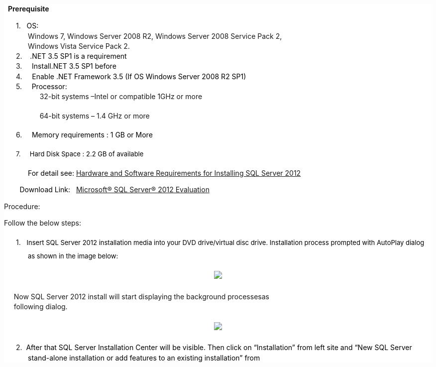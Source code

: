  <span> </span><b><span>Prerequisite</span></b><br /><div class="MsoListParagraphCxSpFirst" style="margin:0 0 0 .5in;text-indent:-.25in;"><span><span><span>1.<span style="font-size-adjust:none;font-stretch:normal;font-style:normal;font-variant:normal;font-weight:normal;line-height:normal;">   </span></span></span><span style="color:black;">OS:</span></span></div><div class="MsoListParagraphCxSpMiddle" style="margin:0 0 0 .5in;"><span>Windows 7, Windows Server 2008 R2, Windows Server 2008 Service Pack 2, </span></div><div class="MsoListParagraphCxSpMiddle" style="margin:0 0 0 .5in;"><span>Windows Vista Service Pack 2.</span></div><div class="MsoListParagraphCxSpMiddle" style="margin:0 0 0 .5in;text-indent:-.25in;"><span><span><span>2.<span style="font-size-adjust:none;font-stretch:normal;font-style:normal;font-variant:normal;font-weight:normal;line-height:normal;">    </span></span></span><span style="color:black;">.NET 3.5 SP1 is a requirement</span></span></div><div class="MsoListParagraphCxSpMiddle" style="margin:0 0 0 .5in;text-indent:-.25in;"><span><span><span>3.<span style="font-size-adjust:none;font-stretch:normal;font-style:normal;font-variant:normal;font-weight:normal;line-height:normal;">     </span></span></span><span style="color:black;">Install.NET 3.5 SP1 before</span></span></div><div class="MsoListParagraphCxSpMiddle" style="margin:0 0 0 .5in;text-indent:-.25in;"><span><span><span>4.<span style="font-size-adjust:none;font-stretch:normal;font-style:normal;font-variant:normal;font-weight:normal;line-height:normal;">     </span></span></span><span style="color:black;">Enable .NET Framework 3.5 (If OS Windows Server 2008 R2 SP1)</span></span></div><div class="MsoListParagraphCxSpMiddle" style="margin:0 0 0 .5in;text-indent:-.25in;"><span><span><span>5.<span style="font-size-adjust:none;font-stretch:normal;font-style:normal;font-variant:normal;font-weight:normal;line-height:normal;">     </span></span></span><span style="color:black;">Processor:</span></span></div><div class="MsoListParagraphCxSpMiddle" style="margin:0 0 13.5pt .5in;text-align:left;"><span>      32-bit systems –Intel or compatible 1GHz or more </span></div><div class="MsoListParagraphCxSpMiddle" style="margin:0 0 13.5pt .5in;text-align:left;"><span>      64-bit systems – 1.4 GHz or more</span></div><div class="MsoListParagraphCxSpMiddle" style="margin:0 0 13.5pt .5in;text-indent:-.25in;"><span><span><span>6.<span style="font-size-adjust:none;font-stretch:normal;font-style:normal;font-variant:normal;font-weight:normal;line-height:normal;">     </span></span></span><span style="color:black;">Memory requirements : 1 GB or More</span></span></div><div class="MsoListParagraphCxSpMiddle" style="margin:0 0 13.5pt .5in;text-indent:-.25in;"><span style="font-size:x-small;"><span><span style="font-size:small;"><span><span>7.<span style="font-size-adjust:none;font-stretch:normal;font-style:normal;font-variant:normal;font-weight:normal;line-height:normal;">     </span></span></span><span style="color:black;">Hard Disk Space :</span><span> </span></span><span style="color:black;"><span style="font-size:small;">2.2 GB of available</span> </span></span></span></div><div class="MsoListParagraphCxSpLast" style="margin:0 0 10pt .5in;"><span><span style="color:black;">For detail see: </span><u><span><a href="http://msdn.microsoft.com/en-us/library/ms143506.aspx" target="_blank"><span>Hardware and Software Requirements for Installing SQL Server 2012</span></a></span></u><span style="color:black;"> </span></span></div><div class="MsoNormal" style="margin:0 0 10pt;"><span style="color:black;"><span><span>        </span>Download Link:<span>   </span></span><a href="http://www.microsoft.com/en-us/download/details.aspx?id=29066"><span>Microsoft® SQL Server® 2012 Evaluation</span></a></span></div><div class="MsoNormal" style="margin:0 0 10pt;"><span>Procedure:</span></div><div class="MsoNormal" style="margin:0 0 10pt;"><span>Follow the below steps:</span></div><div class="MsoListParagraph" style="margin:0 0 13.5pt .5in;text-indent:-.25in;"><span><span><span>1.<span style="font-size-adjust:none;font-stretch:normal;font-style:normal;font-variant:normal;font-weight:normal;line-height:normal;">   </span></span></span><span style="color:black;font-size:14pt;"><span style="font-size:small;">Insert SQL Server 2012 installation media into your DVD drive/virtual disc drive. Installation process prompted with AutoPlay dialog as shown in the image below:</span></span></span></div><div class="separator" style="clear:both;text-align:center;"><a href="https://techforumugm.files.wordpress.com/2012/08/1.png?w=300" style="margin-left:1em;margin-right:1em;"><img border="0" src="https://techforumugm.files.wordpress.com/2012/08/1.png?w=300" /></a></div><br /><span>     Now SQL Server 2012 install will start displaying the background processesas </span><br /><span>     following dialog.</span><br /><br /><div class="separator" style="clear:both;text-align:center;"><a href="https://techforumugm.files.wordpress.com/2012/08/2.jpg?w=300" style="margin-left:1em;margin-right:1em;"><img border="0" src="https://techforumugm.files.wordpress.com/2012/08/2.jpg?w=300" /></a></div><div class="separator" style="clear:both;text-align:center;"><br /></div><div class="MsoListParagraphCxSpFirst" style="margin:0 0 0 .5in;text-indent:-.25in;"><span><span><span>2.<span>  </span></span></span><span style="color:black;">After that SQL Server Installation Center will be visible. Then click on “Installation” from </span><span style="color:black;">left site and “New SQL Server stand-alone installation or add features to an existing installation” from